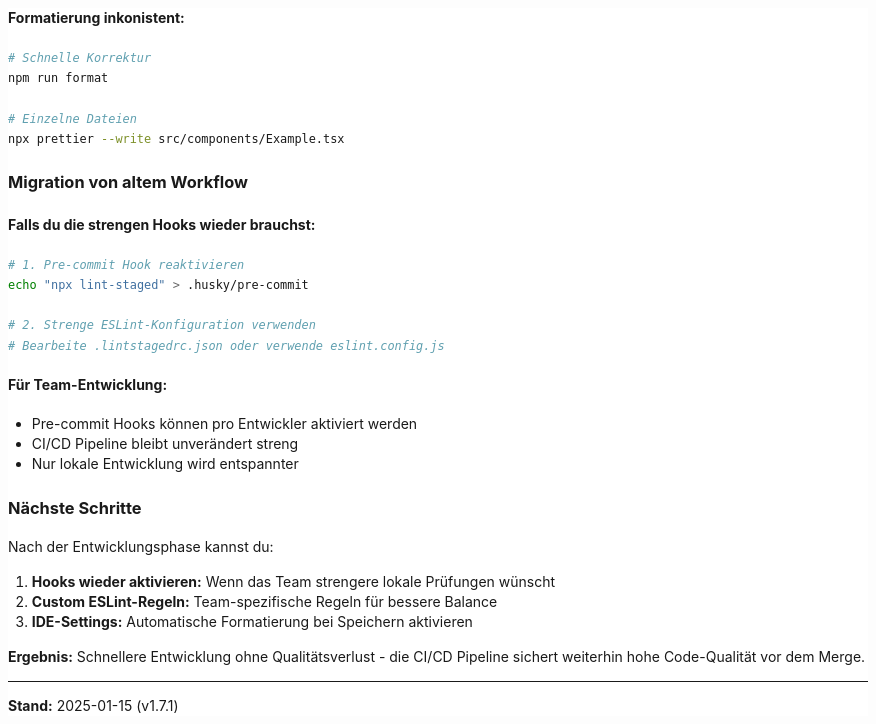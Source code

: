 #### **Formatierung inkonistent:**

```bash
# Schnelle Korrektur
npm run format

# Einzelne Dateien
npx prettier --write src/components/Example.tsx
```

### Migration von altem Workflow

#### **Falls du die strengen Hooks wieder brauchst:**

```bash
# 1. Pre-commit Hook reaktivieren
echo "npx lint-staged" > .husky/pre-commit

# 2. Strenge ESLint-Konfiguration verwenden
# Bearbeite .lintstagedrc.json oder verwende eslint.config.js
```

#### **Für Team-Entwicklung:**

- Pre-commit Hooks können pro Entwickler aktiviert werden
- CI/CD Pipeline bleibt unverändert streng
- Nur lokale Entwicklung wird entspannter

### Nächste Schritte

Nach der Entwicklungsphase kannst du:

1. **Hooks wieder aktivieren:** Wenn das Team strengere lokale Prüfungen wünscht
2. **Custom ESLint-Regeln:** Team-spezifische Regeln für bessere Balance
3. **IDE-Settings:** Automatische Formatierung bei Speichern aktivieren

**Ergebnis:** Schnellere Entwicklung ohne Qualitätsverlust - die CI/CD Pipeline sichert weiterhin hohe Code-Qualität vor dem Merge.

---

**Stand:** 2025-01-15 (v1.7.1)
